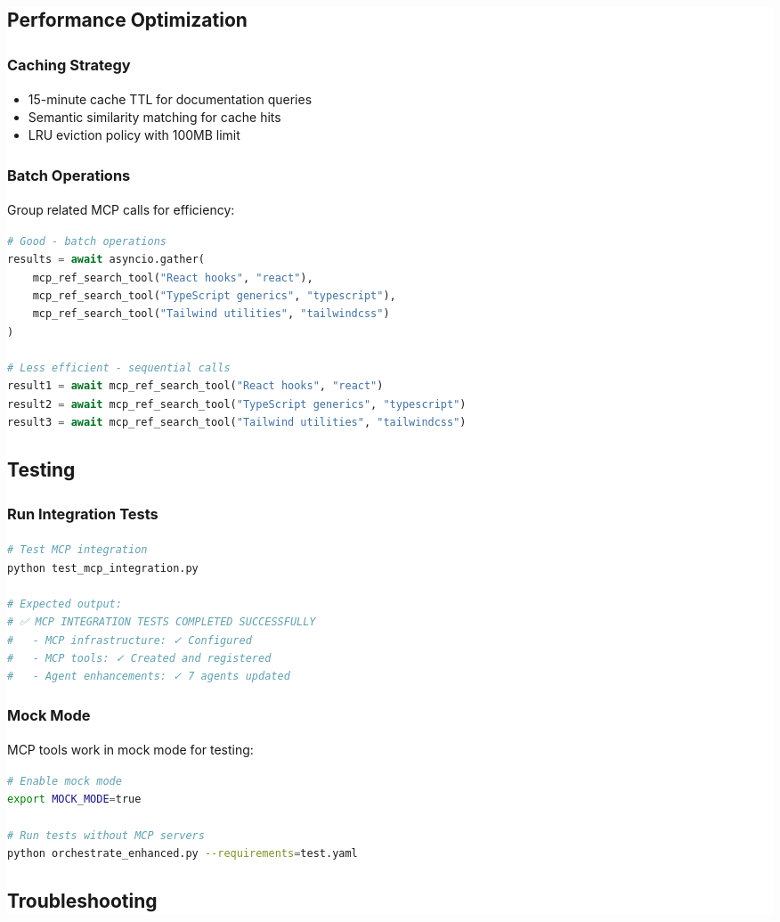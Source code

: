 ## Performance Optimization

### Caching Strategy
- 15-minute cache TTL for documentation queries
- Semantic similarity matching for cache hits
- LRU eviction policy with 100MB limit

### Batch Operations
Group related MCP calls for efficiency:
```python
# Good - batch operations
results = await asyncio.gather(
    mcp_ref_search_tool("React hooks", "react"),
    mcp_ref_search_tool("TypeScript generics", "typescript"),
    mcp_ref_search_tool("Tailwind utilities", "tailwindcss")
)

# Less efficient - sequential calls
result1 = await mcp_ref_search_tool("React hooks", "react")
result2 = await mcp_ref_search_tool("TypeScript generics", "typescript")
result3 = await mcp_ref_search_tool("Tailwind utilities", "tailwindcss")
```

## Testing

### Run Integration Tests
```bash
# Test MCP integration
python test_mcp_integration.py

# Expected output:
# ✅ MCP INTEGRATION TESTS COMPLETED SUCCESSFULLY
#   - MCP infrastructure: ✓ Configured
#   - MCP tools: ✓ Created and registered
#   - Agent enhancements: ✓ 7 agents updated
```

### Mock Mode
MCP tools work in mock mode for testing:
```bash
# Enable mock mode
export MOCK_MODE=true

# Run tests without MCP servers
python orchestrate_enhanced.py --requirements=test.yaml
```

## Troubleshooting
